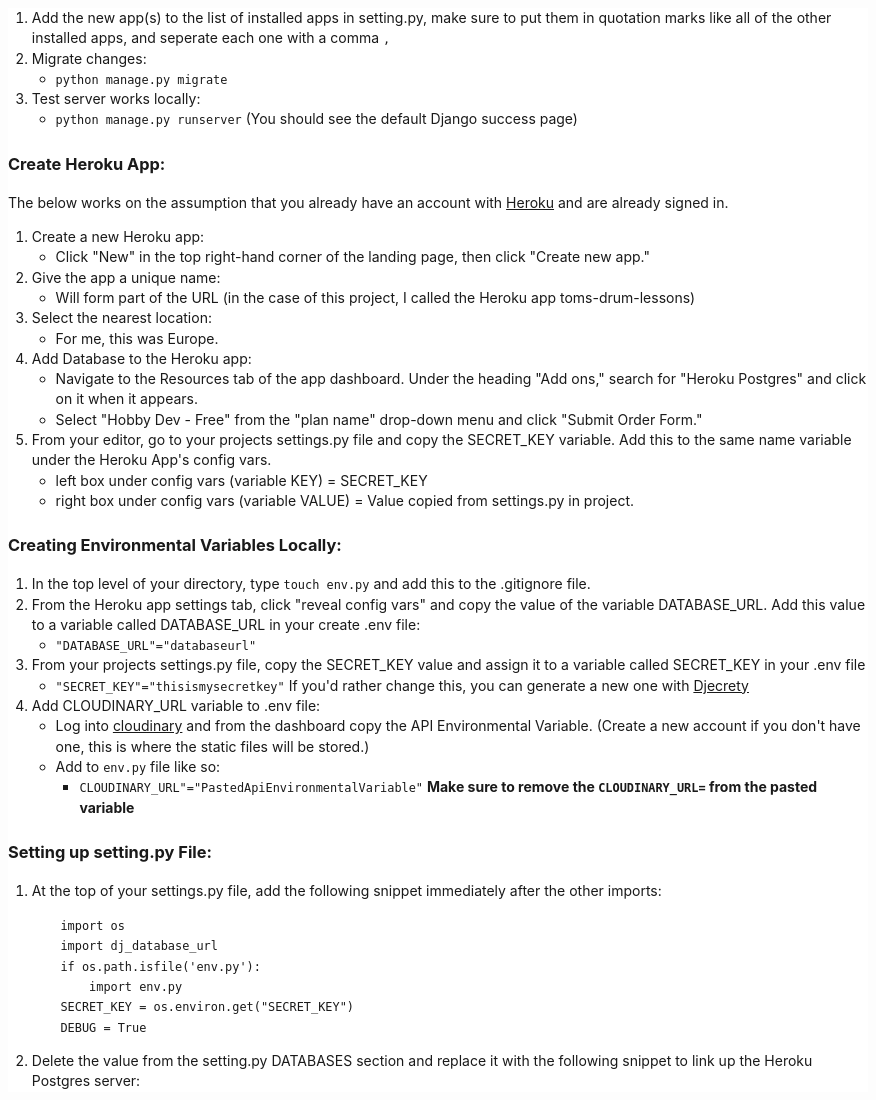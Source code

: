 1. Add the new app(s) to the list of installed apps in setting.py, make sure to put them in quotation marks like all of the other installed apps, and seperate each one with a comma `,`
1. Migrate changes:
   - `python manage.py migrate`
1. Test server works locally:
   - `python manage.py runserver` (You should see the default Django success page)

### Create Heroku App:

The below works on the assumption that you already have an account with [Heroku](https://id.heroku.com/login) and are already signed in.

1. Create a new Heroku app:
   - Click "New" in the top right-hand corner of the landing page, then click "Create new app."
1. Give the app a unique name:
   - Will form part of the URL (in the case of this project, I called the Heroku app toms-drum-lessons)
1. Select the nearest location:
   - For me, this was Europe.
1. Add Database to the Heroku app:
   - Navigate to the Resources tab of the app dashboard. Under the heading "Add ons," search for "Heroku Postgres" and click on it when it appears.
   - Select "Hobby Dev - Free" from the "plan name" drop-down menu and click "Submit Order Form."
1. From your editor, go to your projects settings.py file and copy the SECRET_KEY variable. Add this to the same name variable under the Heroku App's config vars.
   - left box under config vars (variable KEY) = SECRET_KEY
   - right box under config vars (variable VALUE) = Value copied from settings.py in project.

### Creating Environmental Variables Locally:

1. In the top level of your directory, type `touch env.py` and add this to the .gitignore file.
1. From the Heroku app settings tab, click "reveal config vars" and copy the value of the variable DATABASE_URL. Add this value to a variable called DATABASE_URL in your create .env file:
   - `"DATABASE_URL"="databaseurl"`
1. From your projects settings.py file, copy the SECRET_KEY value and assign it to a variable called SECRET_KEY in your .env file
   - `"SECRET_KEY"="thisismysecretkey"` If you'd rather change this, you can generate a new one with [Djecrety](https://djecrety.ir/)
1. Add CLOUDINARY_URL variable to .env file:
   - Log into [cloudinary](https://cloudinary.com) and from the dashboard copy the API Environmental Variable. (Create a new account if you don't have one, this is where the static files will be stored.)
   - Add to `env.py` file like so:
     - `CLOUDINARY_URL"="PastedApiEnvironmentalVariable"` **Make sure to remove the `CLOUDINARY_URL=` from the pasted variable**

### Setting up setting.py File:

1. At the top of your settings.py file, add the following snippet immediately after the other imports:
   ```
       import os
       import dj_database_url
       if os.path.isfile('env.py'):
           import env.py
       SECRET_KEY = os.environ.get("SECRET_KEY")
       DEBUG = True
   ```
1. Delete the value from the setting.py DATABASES section and replace it with the following snippet to link up the Heroku Postgres server:
